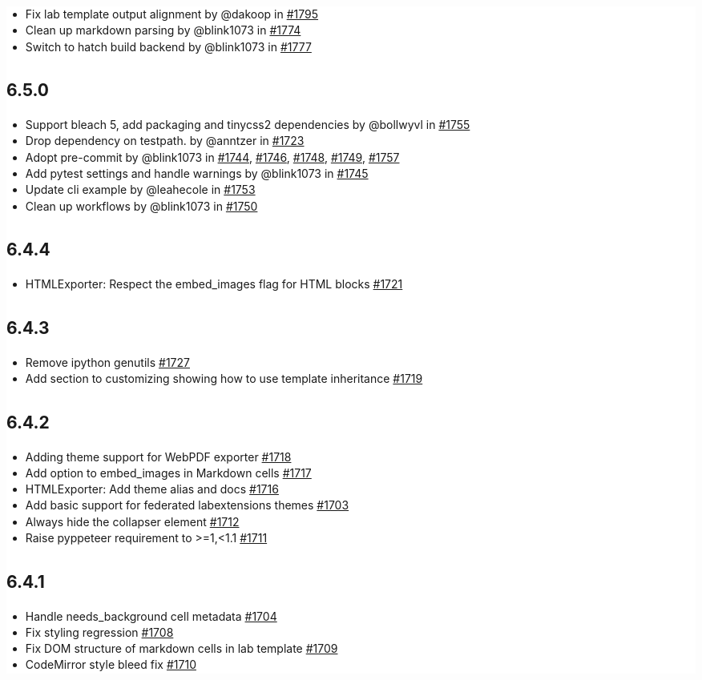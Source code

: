 - Fix lab template output alignment by @dakoop in
  [#1795](https://github.com/jupyter/nbconvert/pull/1795)
- Clean up markdown parsing by @blink1073 in [#1774](https://github.com/jupyter/nbconvert/pull/1774)
- Switch to hatch build backend by @blink1073 in
  [#1777](https://github.com/jupyter/nbconvert/pull/1777)

## 6.5.0

- Support bleach 5, add packaging and tinycss2 dependencies by
  @bollwyvl in [#1755](https://github.com/jupyter/nbconvert/pull/1755)
- Drop dependency on testpath. by @anntzer in
  [#1723](https://github.com/jupyter/nbconvert/pull/1723)
- Adopt pre-commit by @blink1073 in [#1744](https://github.com/jupyter/nbconvert/pull/1744), [#1746](https://github.com/jupyter/nbconvert/pull/1746),
  [#1748](https://github.com/jupyter/nbconvert/pull/1748), [#1749](https://github.com/jupyter/nbconvert/pull/1749), [#1757](https://github.com/jupyter/nbconvert/pull/1757)
- Add pytest settings and handle warnings by @blink1073 in
  [#1745](https://github.com/jupyter/nbconvert/pull/1745)
- Update cli example by @leahecole in [#1753](https://github.com/jupyter/nbconvert/pull/1753)
- Clean up workflows by @blink1073 in [#1750](https://github.com/jupyter/nbconvert/pull/1750)

## 6.4.4

- HTMLExporter: Respect the embed_images flag for HTML blocks
  [#1721](https://github.com/jupyter/nbconvert/pull/1721)

## 6.4.3

- Remove ipython genutils [#1727](https://github.com/jupyter/nbconvert/pull/1727)
- Add section to customizing showing how to use template inheritance
  [#1719](https://github.com/jupyter/nbconvert/pull/1719)

## 6.4.2

- Adding theme support for WebPDF exporter [#1718](https://github.com/jupyter/nbconvert/pull/1718)
- Add option to embed_images in Markdown cells
  [#1717](https://github.com/jupyter/nbconvert/pull/1717)
- HTMLExporter: Add theme alias and docs [#1716](https://github.com/jupyter/nbconvert/pull/1716)
- Add basic support for federated labextensions themes
  [#1703](https://github.com/jupyter/nbconvert/pull/1703)
- Always hide the collapser element [#1712](https://github.com/jupyter/nbconvert/pull/1712)
- Raise pyppeteer requirement to >=1,\<1.1 [#1711](https://github.com/jupyter/nbconvert/pull/1711)

## 6.4.1

- Handle needs_background cell metadata [#1704](https://github.com/jupyter/nbconvert/pull/1704)
- Fix styling regression [#1708](https://github.com/jupyter/nbconvert/pull/1708)
- Fix DOM structure of markdown cells in lab template
  [#1709](https://github.com/jupyter/nbconvert/pull/1709)
- CodeMirror style bleed fix [#1710](https://github.com/jupyter/nbconvert/pull/1710)
